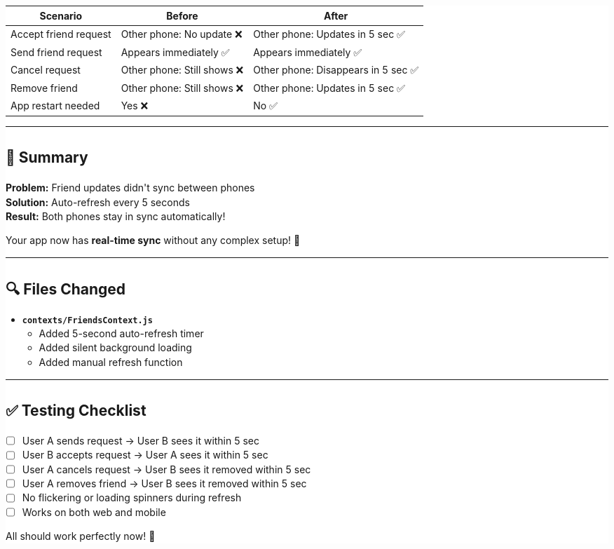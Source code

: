 | Scenario | Before | After |
|----------|--------|-------|
| Accept friend request | Other phone: No update ❌ | Other phone: Updates in 5 sec ✅ |
| Send friend request | Appears immediately ✅ | Appears immediately ✅ |
| Cancel request | Other phone: Still shows ❌ | Other phone: Disappears in 5 sec ✅ |
| Remove friend | Other phone: Still shows ❌ | Other phone: Updates in 5 sec ✅ |
| App restart needed | Yes ❌ | No ✅ |

---

## 🎉 Summary

**Problem:** Friend updates didn't sync between phones  
**Solution:** Auto-refresh every 5 seconds  
**Result:** Both phones stay in sync automatically!

Your app now has **real-time sync** without any complex setup! 🚀

---

## 🔍 Files Changed

- **`contexts/FriendsContext.js`**
  - Added 5-second auto-refresh timer
  - Added silent background loading
  - Added manual refresh function

---

## ✅ Testing Checklist

- [ ] User A sends request → User B sees it within 5 sec
- [ ] User B accepts request → User A sees it within 5 sec
- [ ] User A cancels request → User B sees it removed within 5 sec
- [ ] User A removes friend → User B sees it removed within 5 sec
- [ ] No flickering or loading spinners during refresh
- [ ] Works on both web and mobile

All should work perfectly now! 🎊

